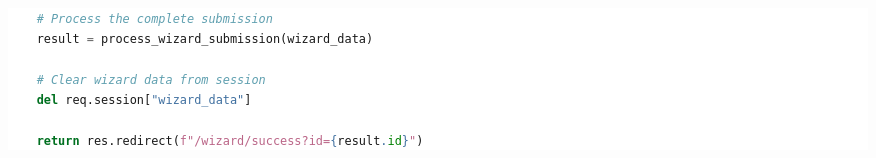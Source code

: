 ```python
    # Process the complete submission
    result = process_wizard_submission(wizard_data)
    
    # Clear wizard data from session
    del req.session["wizard_data"]
    
    return res.redirect(f"/wizard/success?id={result.id}")
```


